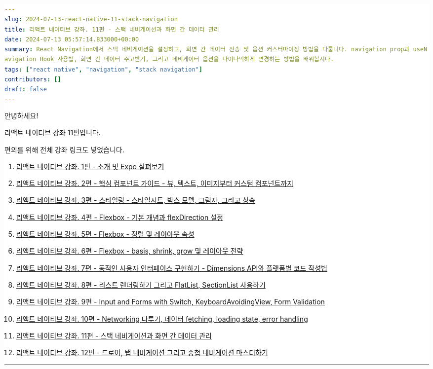 ```yaml
---
slug: 2024-07-13-react-native-11-stack-navigation
title: 리액트 네이티브 강좌. 11편 - 스택 네비게이션과 화면 간 데이터 관리
date: 2024-07-13 05:57:14.833000+00:00
summary: React Navigation에서 스택 네비게이션을 설정하고, 화면 간 데이터 전송 및 옵션 커스터마이징 방법을 다룹니다. navigation prop과 useNavigation Hook 사용법, 화면 간 데이터 주고받기, 그리고 네비게이터 옵션을 다이나믹하게 변경하는 방법을 배워봅시다.
tags: ["react native", "navigation", "stack navigation"]
contributors: []
draft: false
---
```


안녕하세요!

리액트 네이티브 강좌 11편입니다.

편의를 위해 전체 강좌 링크도 넣었습니다.

1. [리액트 네이티브 강좌. 1편 - 소개 및 Expo 살펴보기](https://mycodings.fly.dev/blog/2024-05-25-react-native-tutorial-1-introduction-and-expo-and-error)

2. [리액트 네이티브 강좌. 2편 - 핵심 컴포넌트 가이드 - 뷰, 텍스트, 이미지부터 커스텀 컴포넌트까지](https://mycodings.fly.dev/blog/2024-06-06-react-native-tutorial-2-core-components-complete-guide)

3. [리액트 네이티브 강좌. 3편 - 스타일링 - 스타일시트, 박스 모델, 그림자, 그리고 상속](https://mycodings.fly.dev/blog/2024-06-08-react-native-tutorial-3-styling-guide-stylesheets-box-model-shadows-inheritance)

4. [리액트 네이티브 강좌. 4편 - Flexbox - 기본 개념과 flexDirection 설정](https://mycodings.fly.dev/blog/2024-06-10-react-native-tutorial-4-flexbox-basics)

5. [리액트 네이티브 강좌. 5편 - Flexbox - 정렬 및 레이아웃 속성](https://mycodings.fly.dev/blog/2024-06-15-react-native-tutorial-5-flexbox-alignment-layout)

6. [리액트 네이티브 강좌. 6편 - Flexbox - basis, shrink, grow 및 레이아웃 전략](https://mycodings.fly.dev/blog/2024-06-15-react-native-tutorial-6-flexbox-basis-shrink-grow-and-absolute-relative-layout-strategies)

7. [리액트 네이티브 강좌. 7편 - 동적인 사용자 인터페이스 구현하기 - Dimensions API와 플랫폼별 코드 작성법](https://mycodings.fly.dev/blog/2024-06-16-react-native-tutorial-7-implementing-dynamic-user-interfaces-with-react-native)

8. [리액트 네이티브 강좌. 8편 - 리스트 렌더링하기 그리고 FlatList, SectionList 사용하기](https://mycodings.fly.dev/blog/2024-06-29-react-native-tutorial-8-list-rendering-flatlist-sectionlist)

9. [리액트 네이티브 강좌. 9편 - Input and Forms with Switch, KeyboardAvoidingView, Form Validation](https://mycodings.fly.dev/blog/2024-06-30-react-native-9-textinput-and-form-with-validation)

10. [리액트 네이티브 강좌. 10편 - Networking 다루기, 데이터 fetching, loading state, error handling](https://mycodings.fly.dev/blog/2024-07-01-react-native-10-networking-data-fetching-load-state-error-handling-data-post)

11. [리액트 네이티브 강좌. 11편 - 스택 네비게이션과 화면 간 데이터 관리](https://mycodings.fly.dev/blog/2024-07-13-react-native-11-stack-navigation)

12. [리액트 네이티브 강좌. 12편 - 드로어, 탭 네비게이션 그리고 중첩 네비게이션 마스터하기](https://mycodings.fly.dev/blog/2024-07-13-react-native-12-react-navigation-guide-drawer-tab-navigation)

---
